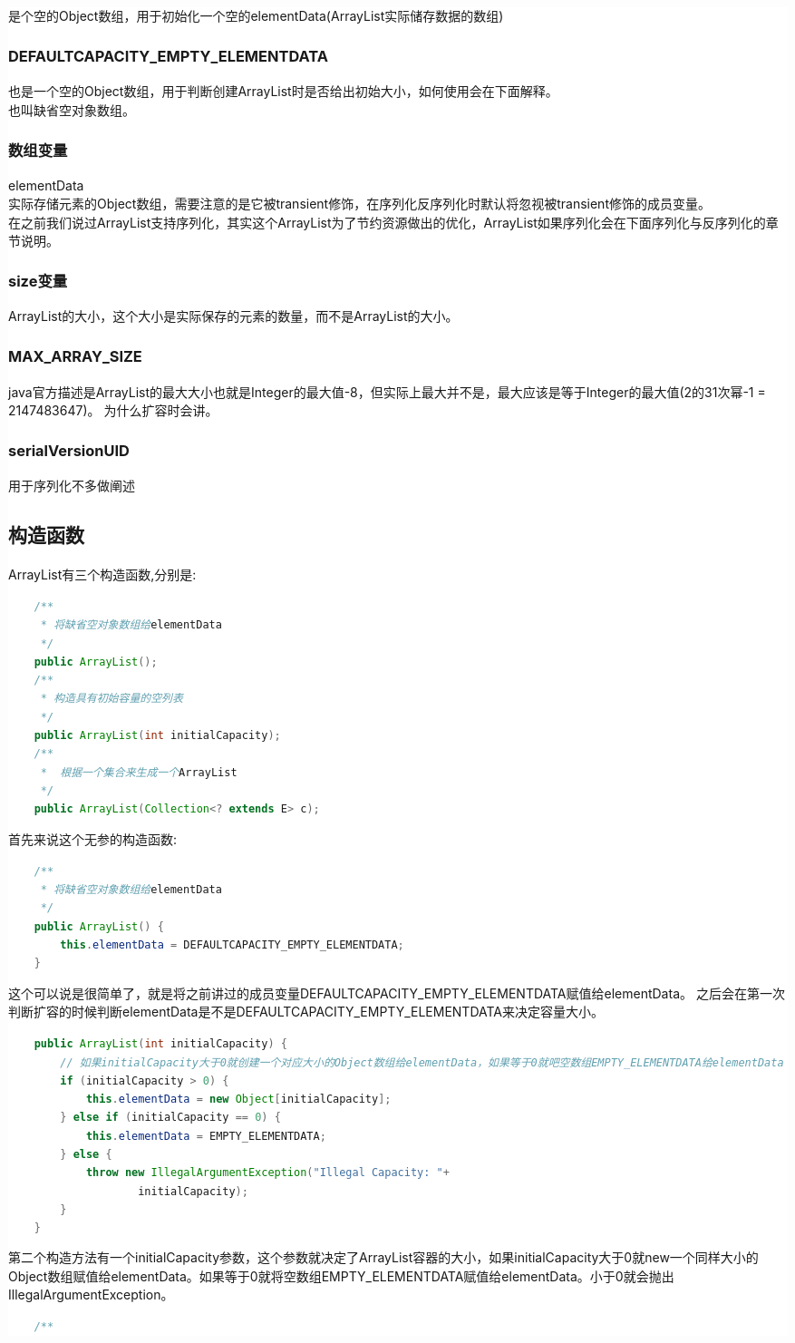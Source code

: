 是个空的Object数组，用于初始化一个空的elementData(ArrayList实际储存数据的数组)
### DEFAULTCAPACITY_EMPTY_ELEMENTDATA
也是一个空的Object数组，用于判断创建ArrayList时是否给出初始大小，如何使用会在下面解释。  
也叫缺省空对象数组。  
### 数组变量
elementData  
实际存储元素的Object数组，需要注意的是它被transient修饰，在序列化反序列化时默认将忽视被transient修饰的成员变量。  
在之前我们说过ArrayList支持序列化，其实这个ArrayList为了节约资源做出的优化，ArrayList如果序列化会在下面序列化与反序列化的章节说明。 
### size变量
ArrayList的大小，这个大小是实际保存的元素的数量，而不是ArrayList的大小。
### MAX_ARRAY_SIZE
java官方描述是ArrayList的最大大小也就是Integer的最大值-8，但实际上最大并不是，最大应该是等于Integer的最大值(2的31次幂-1 = 2147483647)。
为什么扩容时会讲。
### serialVersionUID
用于序列化不多做阐述
## 构造函数
ArrayList有三个构造函数,分别是:
```java
    /**
     * 将缺省空对象数组给elementData
     */
    public ArrayList();   
    /**
     * 构造具有初始容量的空列表
     */
    public ArrayList(int initialCapacity);
    /**
     *  根据一个集合来生成一个ArrayList
     */
    public ArrayList(Collection<? extends E> c);
```
首先来说这个无参的构造函数:
```java
    /**
     * 将缺省空对象数组给elementData
     */
    public ArrayList() {
        this.elementData = DEFAULTCAPACITY_EMPTY_ELEMENTDATA;
    }
```
这个可以说是很简单了，就是将之前讲过的成员变量DEFAULTCAPACITY_EMPTY_ELEMENTDATA赋值给elementData。
之后会在第一次判断扩容的时候判断elementData是不是DEFAULTCAPACITY_EMPTY_ELEMENTDATA来决定容量大小。  
```java
    public ArrayList(int initialCapacity) {
        // 如果initialCapacity大于0就创建一个对应大小的Object数组给elementData，如果等于0就吧空数组EMPTY_ELEMENTDATA给elementData
        if (initialCapacity > 0) {
            this.elementData = new Object[initialCapacity];
        } else if (initialCapacity == 0) {
            this.elementData = EMPTY_ELEMENTDATA;
        } else {
            throw new IllegalArgumentException("Illegal Capacity: "+
                    initialCapacity);
        }
    }
```
第二个构造方法有一个initialCapacity参数，这个参数就决定了ArrayList容器的大小，如果initialCapacity大于0就new一个同样大小的
Object数组赋值给elementData。如果等于0就将空数组EMPTY_ELEMENTDATA赋值给elementData。小于0就会抛出IllegalArgumentException。
```java
    /**
```